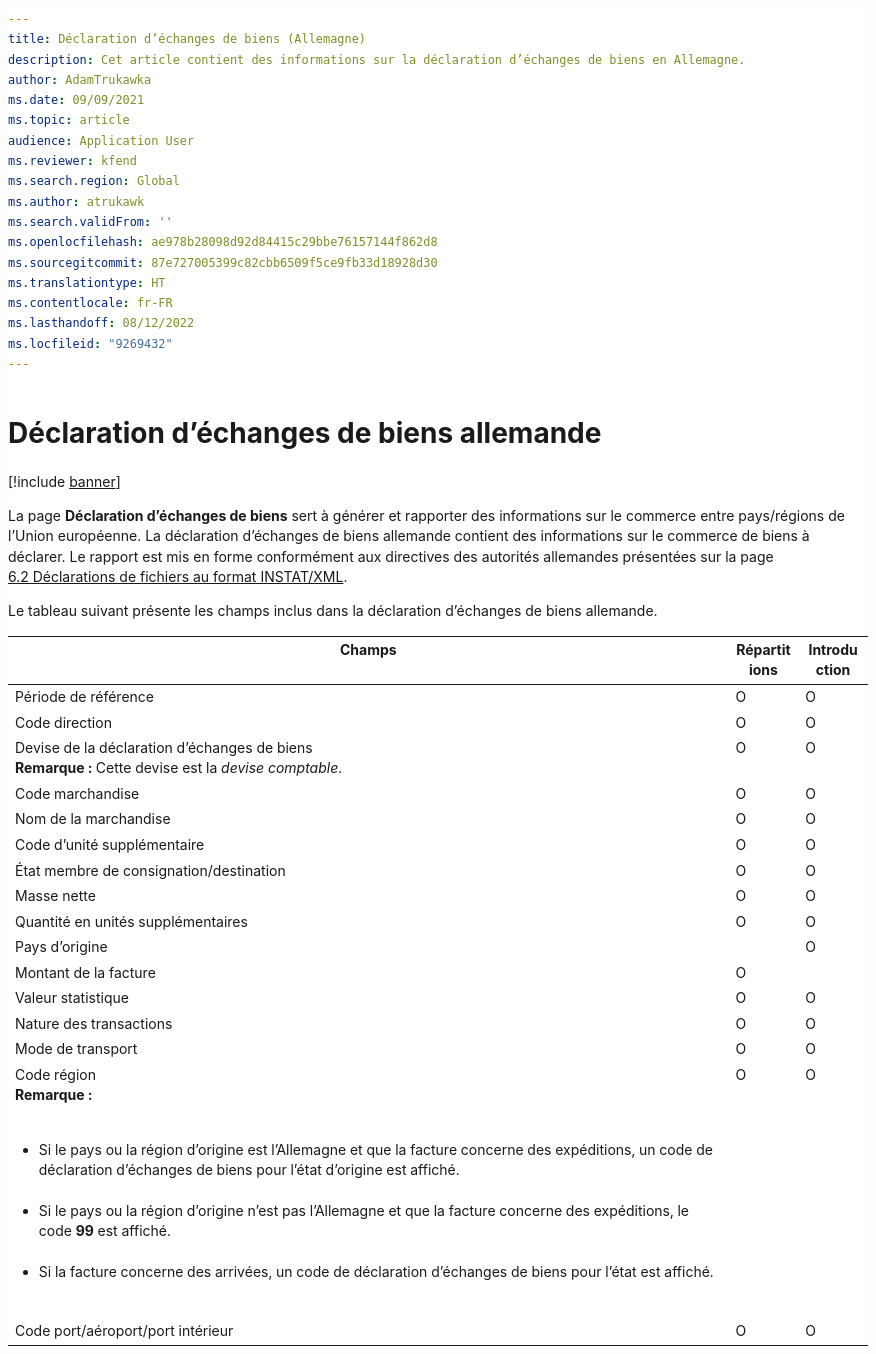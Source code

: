 ```yaml
---
title: Déclaration d’échanges de biens (Allemagne)
description: Cet article contient des informations sur la déclaration d’échanges de biens en Allemagne.
author: AdamTrukawka
ms.date: 09/09/2021
ms.topic: article
audience: Application User
ms.reviewer: kfend
ms.search.region: Global
ms.author: atrukawk
ms.search.validFrom: ''
ms.openlocfilehash: ae978b28098d92d84415c29bbe76157144f862d8
ms.sourcegitcommit: 87e727005399c82cbb6509f5ce9fb33d18928d30
ms.translationtype: HT
ms.contentlocale: fr-FR
ms.lasthandoff: 08/12/2022
ms.locfileid: "9269432"
---
```

# <a name="german-intrastat"></a>Déclaration d’échanges de biens allemande

[!include [banner](../includes/banner.md)]

La page **Déclaration d’échanges de biens** sert à générer et rapporter des informations sur le commerce entre pays/régions de l’Union européenne. La déclaration d’échanges de biens allemande contient des informations sur le commerce de biens à déclarer. Le rapport est mis en forme conformément aux directives des autorités allemandes présentées sur la page [6.2 Déclarations de fichiers au format INSTAT/XML](https://www-idev.destatis.de/idev/doc/intra_en/hilfe6_2.html).

Le tableau suivant présente les champs inclus dans la déclaration d’échanges de biens allemande.

| Champs | Répartitions | Introduction |
|-------------------------|-------------------------|-------------------------|
| Période de référence | O | O |
| Code direction | O | O |
| Devise de la déclaration d’échanges de biens</br>**Remarque :** Cette devise est la <em>devise comptable</em>. | O | O |
| Code marchandise | O | O |
| Nom de la marchandise | O | O |
| Code d’unité supplémentaire | O | O |
| État membre de consignation/destination | O | O |
| Masse nette | O | O |
| Quantité en unités supplémentaires | O | O |
| Pays d’origine |  | O |
| Montant de la facture | O |  |
| Valeur statistique | O | O |
| Nature des transactions | O | O |
| Mode de transport | O | O |
| Code région</br>**Remarque :**</br><ul></br><li>Si le pays ou la région d’origine est l’Allemagne et que la facture concerne des expéditions, un code de déclaration d’échanges de biens pour l’état d’origine est affiché.</li></br><li>Si le pays ou la région d’origine n’est pas l’Allemagne et que la facture concerne des expéditions, le code **99** est affiché.</li></br><li>Si la facture concerne des arrivées, un code de déclaration d’échanges de biens pour l’état est affiché.</li></br></ul> | O | O |
| Code port/aéroport/port intérieur | O | O |